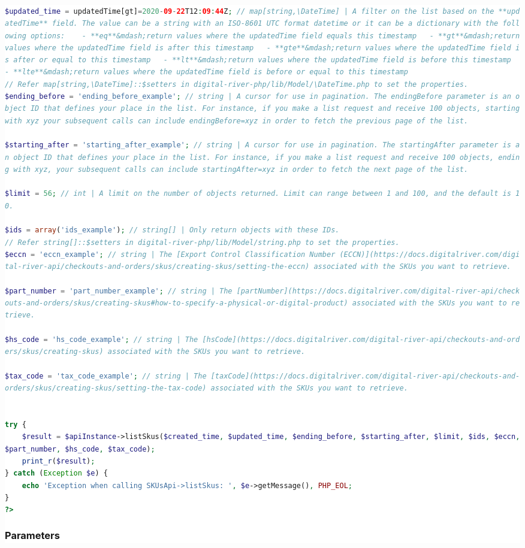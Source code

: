 ```php
$updated_time = updatedTime[gt]=2020-09-22T12:09:44Z; // map[string,\DateTime] | A filter on the list based on the **updatedTime** field. The value can be a string with an ISO-8601 UTC format datetime or it can be a dictionary with the following options:    - **eq**&mdash;return values where the updatedTime field equals this timestamp   - **gt**&mdash;return values where the updatedTime field is after this timestamp   - **gte**&mdash;return values where the updatedTime field is after or equal to this timestamp   - **lt**&mdash;return values where the updatedTime field is before this timestamp   - **lte**&mdash;return values where the updatedTime field is before or equal to this timestamp
// Refer map[string,\DateTime]::$setters in digital-river-php/lib/Model/\DateTime.php to set the properties.
$ending_before = 'ending_before_example'; // string | A cursor for use in pagination. The endingBefore parameter is an object ID that defines your place in the list. For instance, if you make a list request and receive 100 objects, starting with xyz your subsequent calls can include endingBefore=xyz in order to fetch the previous page of the list.

$starting_after = 'starting_after_example'; // string | A cursor for use in pagination. The startingAfter parameter is an object ID that defines your place in the list. For instance, if you make a list request and receive 100 objects, ending with xyz, your subsequent calls can include startingAfter=xyz in order to fetch the next page of the list.

$limit = 56; // int | A limit on the number of objects returned. Limit can range between 1 and 100, and the default is 10.

$ids = array('ids_example'); // string[] | Only return objects with these IDs.
// Refer string[]::$setters in digital-river-php/lib/Model/string.php to set the properties.
$eccn = 'eccn_example'; // string | The [Export Control Classification Number (ECCN)](https://docs.digitalriver.com/digital-river-api/checkouts-and-orders/skus/creating-skus/setting-the-eccn) associated with the SKUs you want to retrieve.

$part_number = 'part_number_example'; // string | The [partNumber](https://docs.digitalriver.com/digital-river-api/checkouts-and-orders/skus/creating-skus#how-to-specify-a-physical-or-digital-product) associated with the SKUs you want to retrieve.

$hs_code = 'hs_code_example'; // string | The [hsCode](https://docs.digitalriver.com/digital-river-api/checkouts-and-orders/skus/creating-skus) associated with the SKUs you want to retrieve.

$tax_code = 'tax_code_example'; // string | The [taxCode](https://docs.digitalriver.com/digital-river-api/checkouts-and-orders/skus/creating-skus/setting-the-tax-code) associated with the SKUs you want to retrieve.


try {
    $result = $apiInstance->listSkus($created_time, $updated_time, $ending_before, $starting_after, $limit, $ids, $eccn, $part_number, $hs_code, $tax_code);
    print_r($result);
} catch (Exception $e) {
    echo 'Exception when calling SKUsApi->listSkus: ', $e->getMessage(), PHP_EOL;
}
?>
```

### Parameters
